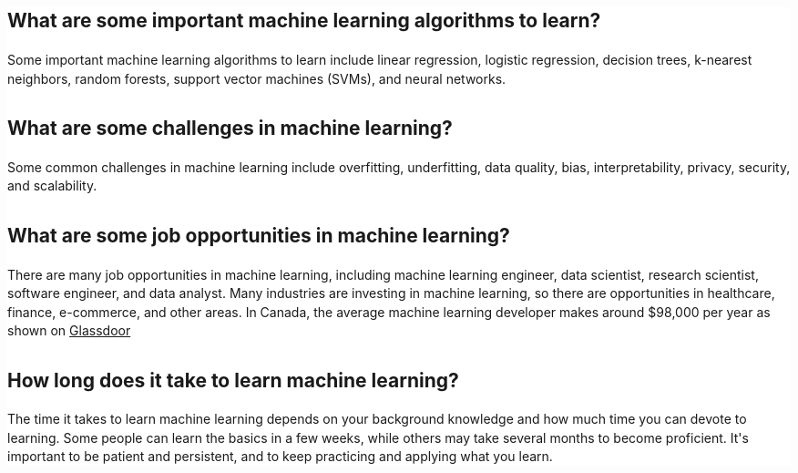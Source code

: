 ## What are some important machine learning algorithms to learn?

Some important machine learning algorithms to learn include linear regression, logistic regression, decision trees, k-nearest neighbors, random forests, support vector machines (SVMs), and neural networks.

## What are some challenges in machine learning?

Some common challenges in machine learning include overfitting, underfitting, data quality, bias, interpretability, privacy, security, and scalability.

## What are some job opportunities in machine learning?

There are many job opportunities in machine learning, including machine learning engineer, data scientist, research scientist, software engineer, and data analyst. Many industries are investing in machine learning, so there are opportunities in healthcare, finance, e-commerce, and other areas. In Canada, the average machine learning developer makes around $98,000 per year as shown on [Glassdoor](https://www.glassdoor.ca/Salaries/machine-learning-engineer-salary-SRCH_KO0,25.htm)

## How long does it take to learn machine learning?

The time it takes to learn machine learning depends on your background knowledge and how much time you can devote to learning. Some people can learn the basics in a few weeks, while others may take several months to become proficient. It's important to be patient and persistent, and to keep practicing and applying what you learn.
